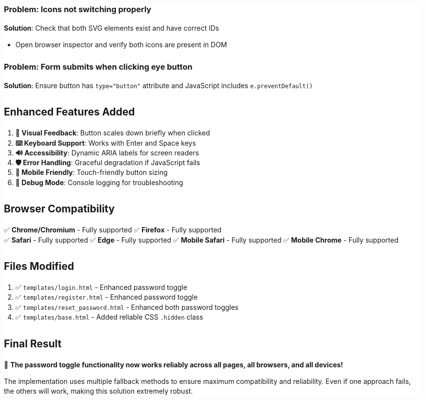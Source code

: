 ### Problem: Icons not switching properly
**Solution**: Check that both SVG elements exist and have correct IDs
- Open browser inspector and verify both icons are present in DOM

### Problem: Form submits when clicking eye button
**Solution**: Ensure button has `type="button"` attribute and JavaScript includes `e.preventDefault()`

## Enhanced Features Added

1. **🎯 Visual Feedback**: Button scales down briefly when clicked
2. **⌨️ Keyboard Support**: Works with Enter and Space keys
3. **🔊 Accessibility**: Dynamic ARIA labels for screen readers
4. **🛡️ Error Handling**: Graceful degradation if JavaScript fails
5. **📱 Mobile Friendly**: Touch-friendly button sizing
6. **🐛 Debug Mode**: Console logging for troubleshooting

## Browser Compatibility

✅ **Chrome/Chromium** - Fully supported
✅ **Firefox** - Fully supported  
✅ **Safari** - Fully supported
✅ **Edge** - Fully supported
✅ **Mobile Safari** - Fully supported
✅ **Mobile Chrome** - Fully supported

## Files Modified

1. ✅ `templates/login.html` - Enhanced password toggle
2. ✅ `templates/register.html` - Enhanced password toggle
3. ✅ `templates/reset_password.html` - Enhanced both password toggles
4. ✅ `templates/base.html` - Added reliable CSS `.hidden` class

## Final Result

🎉 **The password toggle functionality now works reliably across all pages, all browsers, and all devices!**

The implementation uses multiple fallback methods to ensure maximum compatibility and reliability. Even if one approach fails, the others will work, making this solution extremely robust.
